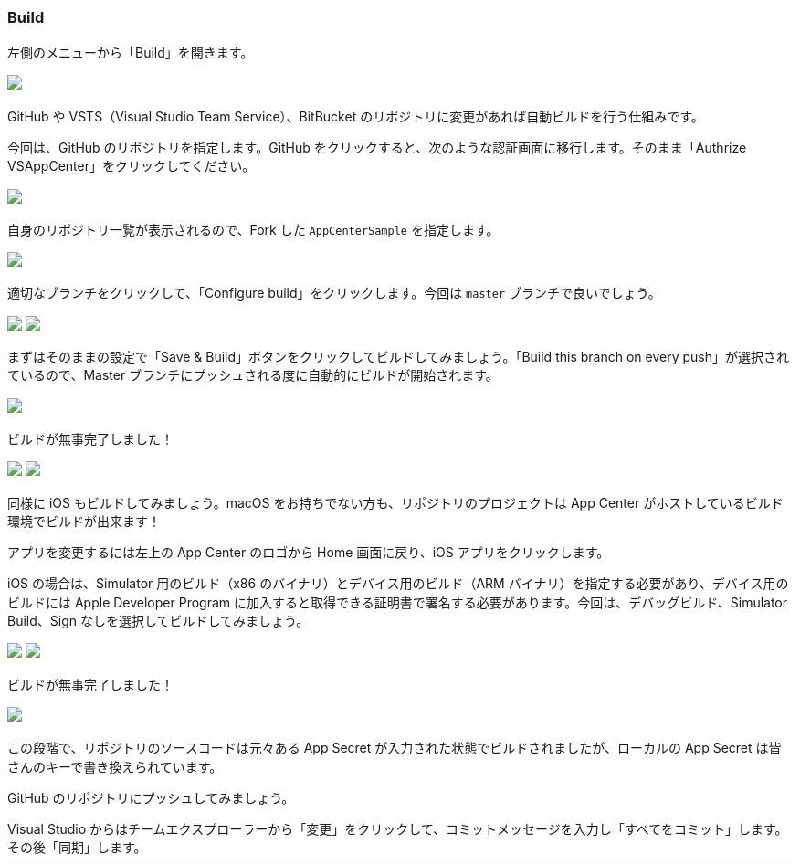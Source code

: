 

### Build

左側のメニューから「Build」を開きます。

<img src="https://raw.githubusercontent.com/ytabuchi/AppCenterSample/master/images/ac301.png" width="600" />

GitHub や VSTS（Visual Studio Team Service）、BitBucket のリポジトリに変更があれば自動ビルドを行う仕組みです。

今回は、GitHub のリポジトリを指定します。GitHub をクリックすると、次のような認証画面に移行します。そのまま「Authrize VSAppCenter」をクリックしてください。

<img src="https://raw.githubusercontent.com/ytabuchi/AppCenterSample/master/images/ac302.png" width="300" />

自身のリポジトリ一覧が表示されるので、Fork した `AppCenterSample` を指定します。

<img src="https://raw.githubusercontent.com/ytabuchi/AppCenterSample/master/images/ac303.png" width="600" />

適切なブランチをクリックして、「Configure build」をクリックします。今回は `master` ブランチで良いでしょう。

<img src="https://raw.githubusercontent.com/ytabuchi/AppCenterSample/master/images/ac304.png" width="600" />

<img src="https://raw.githubusercontent.com/ytabuchi/AppCenterSample/master/images/ac305.png" width="600" />

まずはそのままの設定で「Save & Build」ボタンをクリックしてビルドしてみましょう。「Build this branch on every push」が選択されているので、Master ブランチにプッシュされる度に自動的にビルドが開始されます。

<img src="https://raw.githubusercontent.com/ytabuchi/AppCenterSample/master/images/ac306.png" width="600" />

ビルドが無事完了しました！

<img src="https://raw.githubusercontent.com/ytabuchi/AppCenterSample/master/images/ac307.png" width="600" />

<img src="https://raw.githubusercontent.com/ytabuchi/AppCenterSample/master/images/ac308.png" width="600" />


同様に iOS もビルドしてみましょう。macOS をお持ちでない方も、リポジトリのプロジェクトは App Center がホストしているビルド環境でビルドが出来ます！

アプリを変更するには左上の App Center のロゴから Home 画面に戻り、iOS アプリをクリックします。

iOS の場合は、Simulator 用のビルド（x86 のバイナリ）とデバイス用のビルド（ARM バイナリ）を指定する必要があり、デバイス用のビルドには Apple Developer Program に加入すると取得できる証明書で署名する必要があります。今回は、デバッグビルド、Simulator Build、Sign なしを選択してビルドしてみましょう。

<img src="https://raw.githubusercontent.com/ytabuchi/AppCenterSample/master/images/ac309.png" width="600" />

<img src="https://raw.githubusercontent.com/ytabuchi/AppCenterSample/master/images/ac310.png" width="600" />


ビルドが無事完了しました！

<img src="https://raw.githubusercontent.com/ytabuchi/AppCenterSample/master/images/ac311.png" width="600" />

この段階で、リポジトリのソースコードは元々ある App Secret が入力された状態でビルドされましたが、ローカルの App Secret は皆さんのキーで書き換えられています。

GitHub のリポジトリにプッシュしてみましょう。

Visual Studio からはチームエクスプローラーから「変更」をクリックして、コミットメッセージを入力し「すべてをコミット」します。その後「同期」します。
